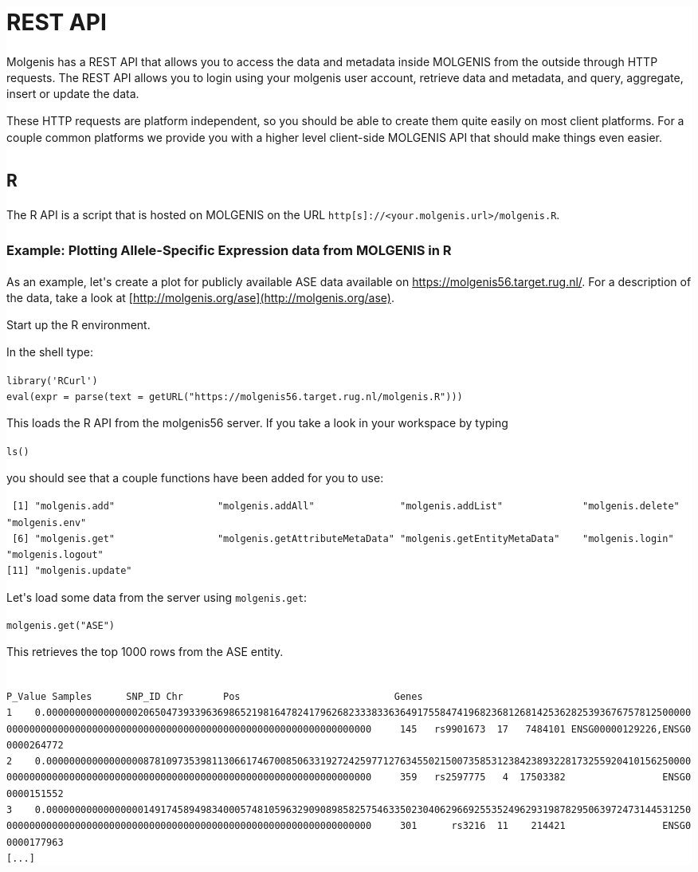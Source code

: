 # REST API

Molgenis has a REST API that allows you to access the data and metadata inside MOLGENIS from the outside through HTTP requests. The REST API allows you to login using your molgenis user account, retrieve data and metadata, and query, aggregate, insert or update the data.

These HTTP requests are platform independent, so you should be able to create them quite easily on most client platforms.
For a couple common platforms we provide you with a higher level client-side MOLGENIS API that should make things even easier.


## R

The R API is a script that is hosted on MOLGENIS on the URL `http[s]://<your.molgenis.url>/molgenis.R`.

### Example: Plotting Allele-Specific Expression data from MOLGENIS in R
As an example, let's create a plot for publicly available ASE data available on https://molgenis56.target.rug.nl/. For a description of the data, take a look at [http://molgenis.org/ase](http://molgenis.org/ase).

Start up the R environment.

In the shell type:

```
library('RCurl')
eval(expr = parse(text = getURL("https://molgenis56.target.rug.nl/molgenis.R")))
```

This loads the R API from the molgenis56 server. If you take a look in your workspace by typing

```
ls()
```
you should see that a couple functions have been added for you to use:

```
 [1] "molgenis.add"                  "molgenis.addAll"               "molgenis.addList"              "molgenis.delete"               "molgenis.env"                 
 [6] "molgenis.get"                  "molgenis.getAttributeMetaData" "molgenis.getEntityMetaData"    "molgenis.login"                "molgenis.logout"              
[11] "molgenis.update"     
```

Let's load some data from the server using `molgenis.get`:

```
molgenis.get("ASE")
```
This retrieves the top 1000 rows from the ASE entity.

```
                                                                                                                                                                                 P_Value Samples      SNP_ID Chr       Pos                           Genes
1    0.000000000000000020650473933963698652198164782417962682333833636491755847419682368126814253628253936767578125000000000000000000000000000000000000000000000000000000000000000000000     145   rs9901673  17   7484101 ENSG00000129226,ENSG00000264772
2    0.000000000000000008781097353981130661746700850633192724259771276345502150073585312384238932281732559204101562500000000000000000000000000000000000000000000000000000000000000000000     359   rs2597775   4  17503382                 ENSG00000151552
3    0.000000000000000001491745894983400057481059632909089858257546335023040629669255352496293198782950639724731445312500000000000000000000000000000000000000000000000000000000000000000     301      rs3216  11    214421                 ENSG00000177963
[...]
```